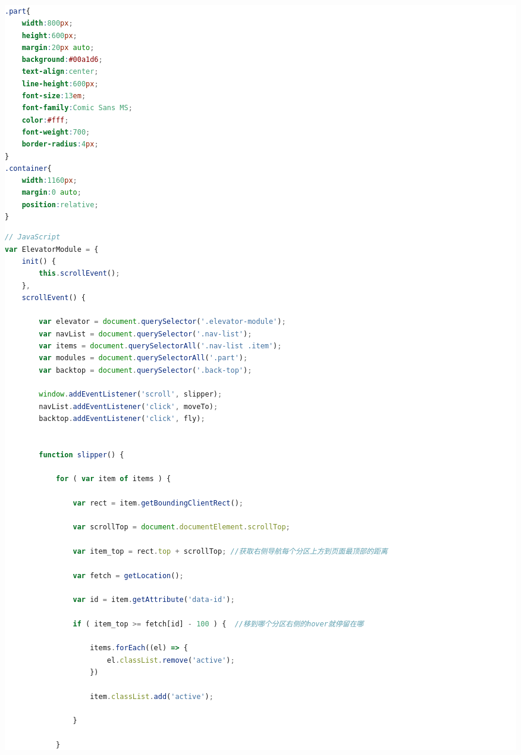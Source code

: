 ````css
.part{
    width:800px;
    height:600px;
    margin:20px auto;
    background:#00a1d6;
    text-align:center;
    line-height:600px;
    font-size:13em;
    font-family:Comic Sans MS;
    color:#fff;
    font-weight:700;
    border-radius:4px;
}
.container{
    width:1160px;
    margin:0 auto;
    position:relative;
}
````

````javascript
// JavaScript
var ElevatorModule = {
    init() {
        this.scrollEvent();
    },
    scrollEvent() {

        var elevator = document.querySelector('.elevator-module');
        var navList = document.querySelector('.nav-list');
        var items = document.querySelectorAll('.nav-list .item');
        var modules = document.querySelectorAll('.part');
        var backtop = document.querySelector('.back-top');

        window.addEventListener('scroll', slipper);
        navList.addEventListener('click', moveTo);
        backtop.addEventListener('click', fly);


        function slipper() {

            for ( var item of items ) {

                var rect = item.getBoundingClientRect();

                var scrollTop = document.documentElement.scrollTop;

                var item_top = rect.top + scrollTop; //获取右侧导航每个分区上方到页面最顶部的距离

                var fetch = getLocation();

                var id = item.getAttribute('data-id');

                if ( item_top >= fetch[id] - 100 ) {  //移到哪个分区右侧的hover就停留在哪

                    items.forEach((el) => {
                        el.classList.remove('active'); 
                    })

                    item.classList.add('active');

                }

            }
````